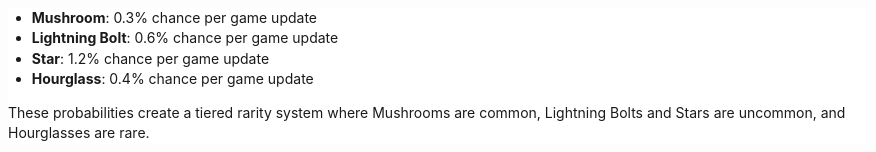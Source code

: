 - **Mushroom**: 0.3% chance per game update
- **Lightning Bolt**: 0.6% chance per game update
- **Star**: 1.2% chance per game update
- **Hourglass**: 0.4% chance per game update

These probabilities create a tiered rarity system where Mushrooms are common, Lightning Bolts and Stars are uncommon, and Hourglasses are rare.
